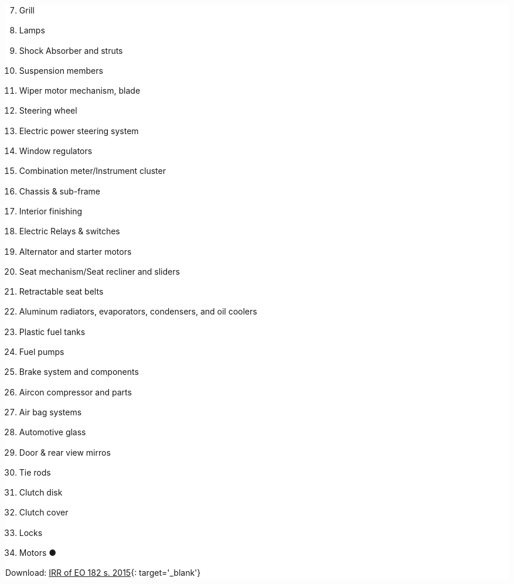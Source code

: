 7. Grill

8. Lamps

9. Shock Absorber and struts

10. Suspension members

11. Wiper motor mechanism, blade

12. Steering wheel

13. Electric power steering system

14. Window regulators

15. Combination meter/Instrument cluster

16. Chassis & sub-frame

17. Interior finishing

18. Electric Relays & switches

19. Alternator and starter motors

20. Seat mechanism/Seat recliner and sliders

21. Retractable seat belts

22. Aluminum radiators, evaporators, condensers, and oil coolers

23. Plastic fuel tanks

24. Fuel pumps

25. Brake system and components

26. Aircon compressor and parts

27. Air bag systems

28. Automotive glass

29. Door & rear view mirros

30. Tie rods

31. Clutch disk

32. Clutch cover

33. Locks

34. Motors
&#x25cf;

Download: [IRR of EO 182 s. 2015](http://industry.gov.ph/wp-content/uploads/2016/01/CARS-Program-Implementing-Rules-and-Regulations.pdf){: target='_blank'}
